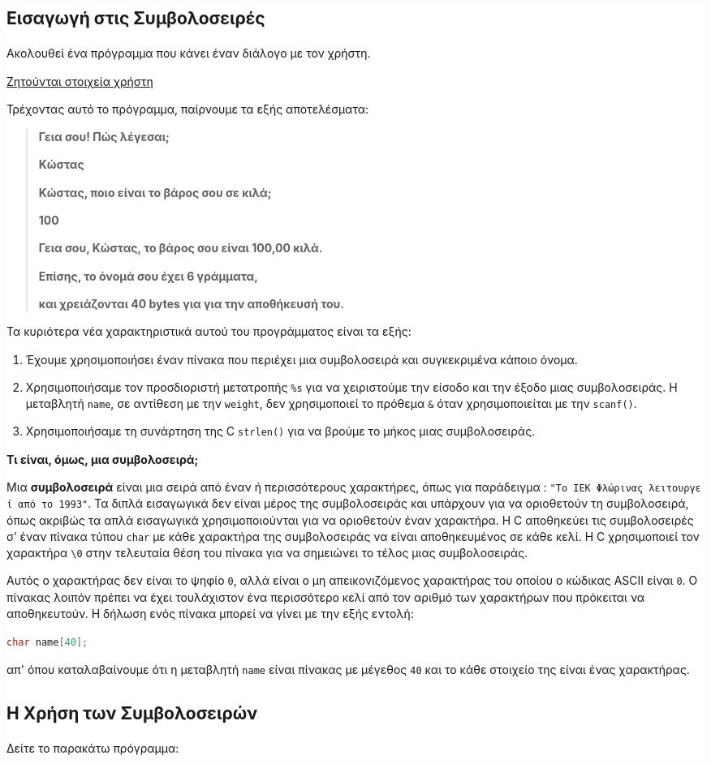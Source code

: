 ## Εισαγωγή στις Συμβολοσειρές

Ακολουθεί ένα πρόγραμμα που κάνει έναν διάλογο με τον χρήστη.

[Ζητούνται στοιχεία χρήστη](exercises/prog09.c)

Τρέχοντας αυτό το πρόγραμμα, παίρνουμε τα εξής αποτελέσματα:

>**Γεια σου! Πώς λέγεσαι;**
>
>**Κώστας**
>
>**Κώστας, ποιο είναι το βάρος σου σε κιλά;**
>
>**100**
>
>**Γεια σου, Κώστας, το βάρος σου είναι 100,00 κιλά.**
>
>**Επίσης, το όνομά σου έχει 6 γράμματα,**
>
>**και χρειάζονται 40 bytes για για την αποθήκευσή του.**

Τα κυριότερα νέα χαρακτηριστικά αυτού του προγράμματος είναι τα εξής:

1. Έχουμε χρησιμοποιήσει έναν πίνακα που περιέχει μια συμβολοσειρά και συγκεκριμένα κάποιο όνομα.

2. Χρησιμοποιήσαμε τον προσδιοριστή μετατροπής `%s` για να χειριστούμε την είσοδο και την έξοδο μιας συμβολοσειράς. Η μεταβλητή `name`, σε αντίθεση με την `weight`, δεν χρησιμοποιεί το πρόθεμα `&` όταν χρησιμοποιείται με την `scanf()`.

4. Χρησιμοποιήσαμε τη συνάρτηση της C `strlen()` για να βρούμε το μήκος μιας συμβολοσειράς.

**Τι είναι, όμως, μια συμβολοσειρά;**

Μια **συμβολοσειρά** είναι μια σειρά από έναν ή περισσότερους χαρακτήρες, όπως για παράδειγμα : `"Το ΙΕΚ Φλώρινας λειτουργεί από το 1993"`. Τα διπλά εισαγωγικά δεν είναι μέρος της συμβολοσειράς και υπάρχουν για να οριοθετούν τη συμβολοσειρά, όπως ακριβώς τα απλά εισαγωγικά χρησιμοποιούνται για να οριοθετούν έναν χαρακτήρα. Η C αποθηκεύει τις συμβολοσειρές σ’ έναν πίνακα τύπου `char` με κάθε χαρακτήρα της συμβολοσειράς να είναι αποθηκευμένος σε κάθε κελί. Η C χρησιμοποιεί τον χαρακτήρα `\0` στην τελευταία θέση του πίνακα για να σημειώνει το τέλος μιας συμβολοσειράς.

Αυτός ο χαρακτήρας δεν είναι το ψηφίο `0`, αλλά είναι ο μη απεικονιζόμενος χαρακτήρας του οποίου ο κώδικας ASCII είναι `0`. Ο πίνακας λοιπόν πρέπει να έχει τουλάχιστον ένα περισσότερο κελί από τον αριθμό των χαρακτήρων που πρόκειται να αποθηκευτούν. Η δήλωση ενός πίνακα μπορεί να γίνει με την εξής εντολή:

```c
char name[40];
```

απ' όπου καταλαβαίνουμε ότι η μεταβλητή `name` είναι πίνακας με μέγεθος `40` και το κάθε στοιχείο της είναι ένας χαρακτήρας.

## Η Χρήση των Συμβολοσειρών

Δείτε το παρακάτω πρόγραμμα:
